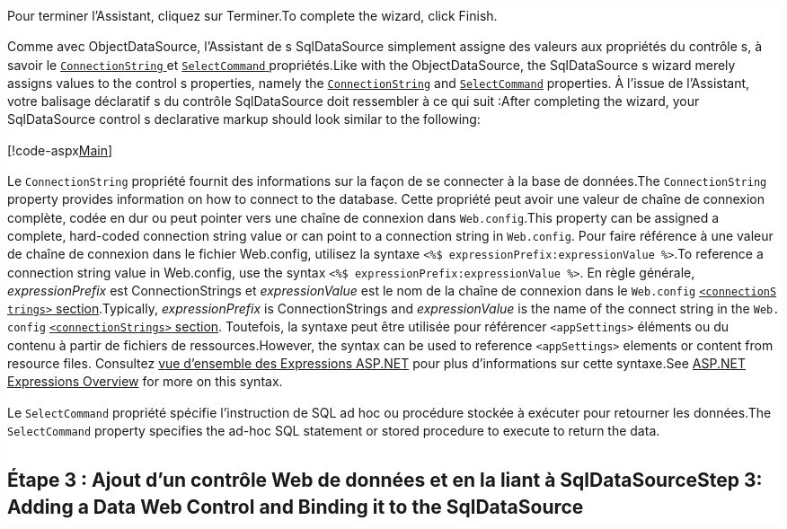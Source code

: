 
<span data-ttu-id="2c2c9-191">Pour terminer l’Assistant, cliquez sur Terminer.</span><span class="sxs-lookup"><span data-stu-id="2c2c9-191">To complete the wizard, click Finish.</span></span>

<span data-ttu-id="2c2c9-192">Comme avec ObjectDataSource, l’Assistant de s SqlDataSource simplement assigne des valeurs aux propriétés du contrôle s, à savoir le [ `ConnectionString` ](https://msdn.microsoft.com/library/system.web.ui.webcontrols.sqldatasource.connectionstring.aspx) et [ `SelectCommand` ](https://msdn.microsoft.com/library/system.web.ui.webcontrols.sqldatasource.selectcommand.aspx) propriétés.</span><span class="sxs-lookup"><span data-stu-id="2c2c9-192">Like with the ObjectDataSource, the SqlDataSource s wizard merely assigns values to the control s properties, namely the [`ConnectionString`](https://msdn.microsoft.com/library/system.web.ui.webcontrols.sqldatasource.connectionstring.aspx) and [`SelectCommand`](https://msdn.microsoft.com/library/system.web.ui.webcontrols.sqldatasource.selectcommand.aspx) properties.</span></span> <span data-ttu-id="2c2c9-193">À l’issue de l’Assistant, votre balisage déclaratif s du contrôle SqlDataSource doit ressembler à ce qui suit :</span><span class="sxs-lookup"><span data-stu-id="2c2c9-193">After completing the wizard, your SqlDataSource control s declarative markup should look similar to the following:</span></span>


[!code-aspx[Main](querying-data-with-the-sqldatasource-control-cs/samples/sample2.aspx)]

<span data-ttu-id="2c2c9-194">Le `ConnectionString` propriété fournit des informations sur la façon de se connecter à la base de données.</span><span class="sxs-lookup"><span data-stu-id="2c2c9-194">The `ConnectionString` property provides information on how to connect to the database.</span></span> <span data-ttu-id="2c2c9-195">Cette propriété peut avoir une valeur de chaîne de connexion complète, codée en dur ou peut pointer vers une chaîne de connexion dans `Web.config`.</span><span class="sxs-lookup"><span data-stu-id="2c2c9-195">This property can be assigned a complete, hard-coded connection string value or can point to a connection string in `Web.config`.</span></span> <span data-ttu-id="2c2c9-196">Pour faire référence à une valeur de chaîne de connexion dans le fichier Web.config, utilisez la syntaxe `<%$ expressionPrefix:expressionValue %>`.</span><span class="sxs-lookup"><span data-stu-id="2c2c9-196">To reference a connection string value in Web.config, use the syntax `<%$ expressionPrefix:expressionValue %>`.</span></span> <span data-ttu-id="2c2c9-197">En règle générale, *expressionPrefix* est ConnectionStrings et *expressionValue* est le nom de la chaîne de connexion dans le `Web.config` [ `<connectionStrings>` section](https://msdn.microsoft.com/library/bf7sd233.aspx).</span><span class="sxs-lookup"><span data-stu-id="2c2c9-197">Typically, *expressionPrefix* is ConnectionStrings and *expressionValue* is the name of the connect string in the `Web.config` [`<connectionStrings>` section](https://msdn.microsoft.com/library/bf7sd233.aspx).</span></span> <span data-ttu-id="2c2c9-198">Toutefois, la syntaxe peut être utilisée pour référencer `<appSettings>` éléments ou du contenu à partir de fichiers de ressources.</span><span class="sxs-lookup"><span data-stu-id="2c2c9-198">However, the syntax can be used to reference `<appSettings>` elements or content from resource files.</span></span> <span data-ttu-id="2c2c9-199">Consultez [vue d’ensemble des Expressions ASP.NET](https://msdn.microsoft.com/library/d5bd1tad.aspx) pour plus d’informations sur cette syntaxe.</span><span class="sxs-lookup"><span data-stu-id="2c2c9-199">See [ASP.NET Expressions Overview](https://msdn.microsoft.com/library/d5bd1tad.aspx) for more on this syntax.</span></span>

<span data-ttu-id="2c2c9-200">Le `SelectCommand` propriété spécifie l’instruction de SQL ad hoc ou procédure stockée à exécuter pour retourner les données.</span><span class="sxs-lookup"><span data-stu-id="2c2c9-200">The `SelectCommand` property specifies the ad-hoc SQL statement or stored procedure to execute to return the data.</span></span>

## <a name="step-3-adding-a-data-web-control-and-binding-it-to-the-sqldatasource"></a><span data-ttu-id="2c2c9-201">Étape 3 : Ajout d’un contrôle Web de données et en la liant à SqlDataSource</span><span class="sxs-lookup"><span data-stu-id="2c2c9-201">Step 3: Adding a Data Web Control and Binding it to the SqlDataSource</span></span>
